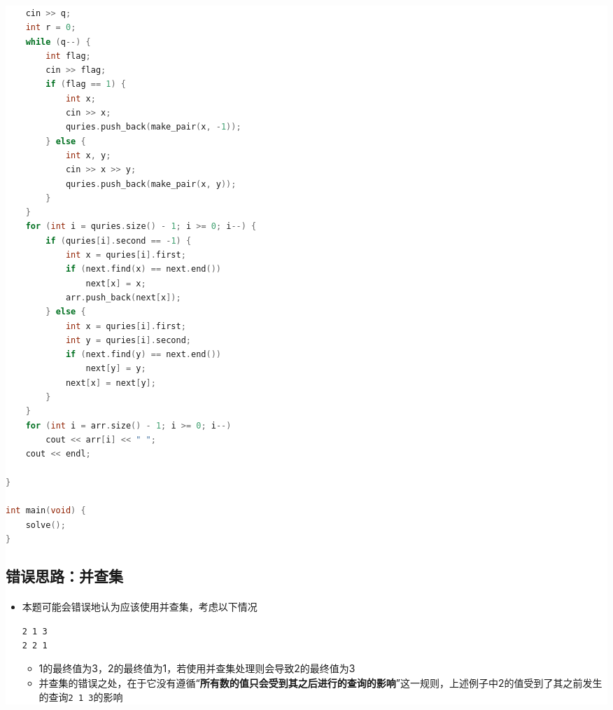 ```c++
    cin >> q;
    int r = 0;
    while (q--) {
        int flag;
        cin >> flag;
        if (flag == 1) {
            int x;
            cin >> x;
            quries.push_back(make_pair(x, -1));
        } else {
            int x, y;
            cin >> x >> y;
            quries.push_back(make_pair(x, y));
        }
    }
    for (int i = quries.size() - 1; i >= 0; i--) {
        if (quries[i].second == -1) {
            int x = quries[i].first;
            if (next.find(x) == next.end())
                next[x] = x;
            arr.push_back(next[x]);
        } else {
            int x = quries[i].first;
            int y = quries[i].second;
            if (next.find(y) == next.end())
                next[y] = y;
            next[x] = next[y];
        }
    }
    for (int i = arr.size() - 1; i >= 0; i--) 
        cout << arr[i] << " ";
    cout << endl;
    
}

int main(void) {
    solve();
}
```

## 错误思路：并查集

- 本题可能会错误地认为应该使用并查集，考虑以下情况

  ```
  2 1 3
  2 2 1
  ```

  - 1的最终值为3，2的最终值为1，若使用并查集处理则会导致2的最终值为3
  - 并查集的错误之处，在于它没有遵循“**所有数的值只会受到其之后进行的查询的影响**”这一规则，上述例子中2的值受到了其之前发生的查询`2 1 3`的影响
